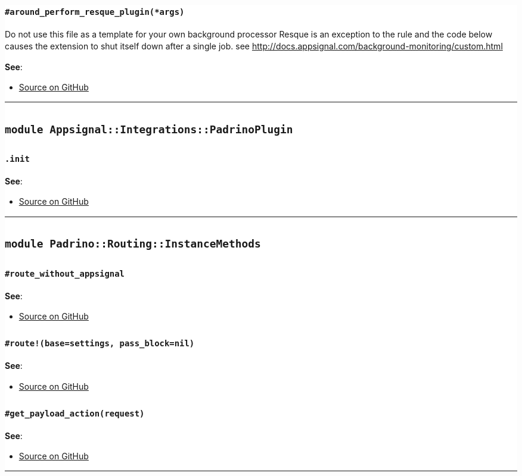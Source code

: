 
### `#around_perform_resque_plugin(*args)`

Do not use this file as a template for your own background processor
Resque is an exception to the rule and the code below causes the
extension to shut itself down after a single job.
see http://docs.appsignal.com/background-monitoring/custom.html


**See**:
- [Source on GitHub](https://github.com/appsignal/appsignal-ruby/blob/master/lib/appsignal/integrations/resque.rb#L9)

---

## `module Appsignal::Integrations::PadrinoPlugin`


### `.init`



**See**:
- [Source on GitHub](https://github.com/appsignal/appsignal-ruby/blob/master/lib/appsignal/integrations/padrino.rb#L5)

---

## `module Padrino::Routing::InstanceMethods`


### `#route_without_appsignal`



**See**:
- [Source on GitHub](https://github.com/appsignal/appsignal-ruby/blob/master/lib/appsignal/integrations/padrino.rb#L22)

### `#route!(base=settings, pass_block=nil)`



**See**:
- [Source on GitHub](https://github.com/appsignal/appsignal-ruby/blob/master/lib/appsignal/integrations/padrino.rb#L24)

### `#get_payload_action(request)`



**See**:
- [Source on GitHub](https://github.com/appsignal/appsignal-ruby/blob/master/lib/appsignal/integrations/padrino.rb#L51)

---
